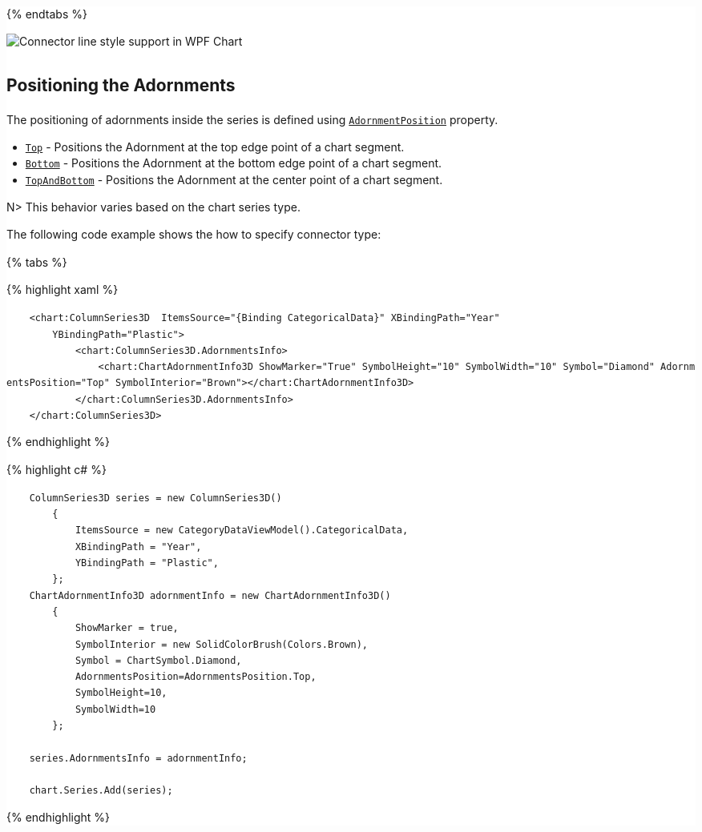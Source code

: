 {% endtabs %}

![Connector line style support in WPF Chart](3D-Charts_images/Adornments/ConnectorLine_Customization.png)

## Positioning the Adornments

The positioning of adornments inside the series is defined using [`AdornmentPosition`](https://help.syncfusion.com/cr/wpf/Syncfusion.UI.Xaml.Charts.ChartAdornmentInfoBase.html#Syncfusion_UI_Xaml_Charts_ChartAdornmentInfoBase_AdornmentsPosition) property. 

* [`Top`](https://help.syncfusion.com/cr/wpf/Syncfusion.UI.Xaml.Charts.AdornmentsPosition.html) - Positions the Adornment at the top edge point of a chart segment.
* [`Bottom`](https://help.syncfusion.com/cr/wpf/Syncfusion.UI.Xaml.Charts.AdornmentsPosition.html) - Positions the Adornment at the bottom edge point of a chart segment.
* [`TopAndBottom`](https://help.syncfusion.com/cr/wpf/Syncfusion.UI.Xaml.Charts.AdornmentsPosition.html) - Positions the Adornment at the center point of a chart segment.

N> This behavior varies based on the chart series type.

The following code example shows the how to specify connector type:

{% tabs %}

{% highlight xaml %}

        <chart:ColumnSeries3D  ItemsSource="{Binding CategoricalData}" XBindingPath="Year"
            YBindingPath="Plastic">
                <chart:ColumnSeries3D.AdornmentsInfo>
                    <chart:ChartAdornmentInfo3D ShowMarker="True" SymbolHeight="10" SymbolWidth="10" Symbol="Diamond" AdornmentsPosition="Top" SymbolInterior="Brown"></chart:ChartAdornmentInfo3D>
                </chart:ColumnSeries3D.AdornmentsInfo>
        </chart:ColumnSeries3D>

{% endhighlight %}

{% highlight c# %}

        ColumnSeries3D series = new ColumnSeries3D()
            {
                ItemsSource = new CategoryDataViewModel().CategoricalData,
                XBindingPath = "Year",
                YBindingPath = "Plastic",
            };
        ChartAdornmentInfo3D adornmentInfo = new ChartAdornmentInfo3D()
            {
                ShowMarker = true,
                SymbolInterior = new SolidColorBrush(Colors.Brown),
                Symbol = ChartSymbol.Diamond,
                AdornmentsPosition=AdornmentsPosition.Top,
                SymbolHeight=10,
                SymbolWidth=10
            };

        series.AdornmentsInfo = adornmentInfo;

        chart.Series.Add(series);

{% endhighlight %}
